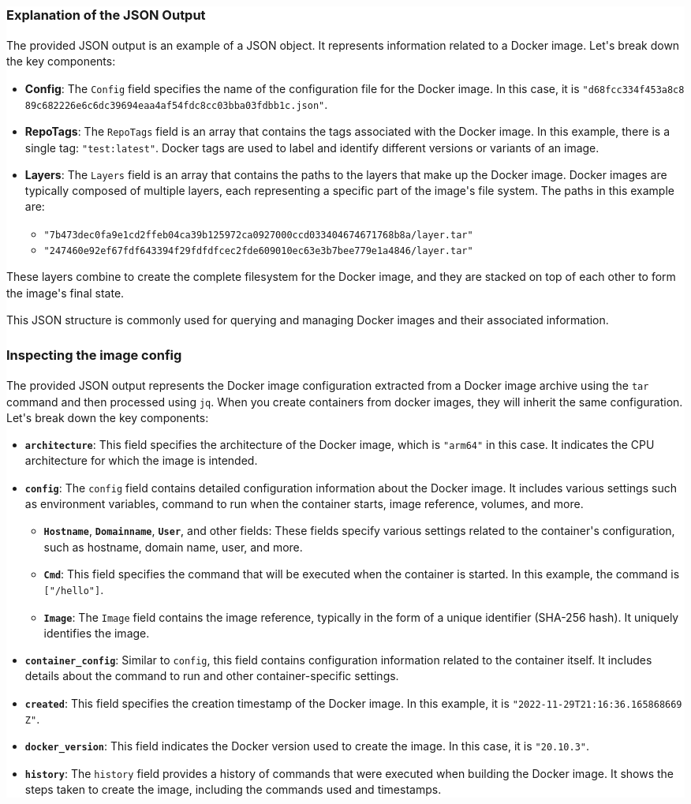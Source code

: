 ### Explanation of the JSON Output

The provided JSON output is an example of a JSON object. It represents information related to a Docker image. Let's break down the key components:

- **Config**: The `Config` field specifies the name of the configuration file for the Docker image. In this case, it is `"d68fcc334f453a8c889c682226e6c6dc39694eaa4af54fdc8cc03bba03fdbb1c.json"`.

- **RepoTags**: The `RepoTags` field is an array that contains the tags associated with the Docker image. In this example, there is a single tag: `"test:latest"`. Docker tags are used to label and identify different versions or variants of an image.

- **Layers**: The `Layers` field is an array that contains the paths to the layers that make up the Docker image. Docker images are typically composed of multiple layers, each representing a specific part of the image's file system. The paths in this example are:
  - `"7b473dec0fa9e1cd2ffeb04ca39b125972ca0927000ccd033404674671768b8a/layer.tar"`
  - `"247460e92ef67fdf643394f29fdfdfcec2fde609010ec63e3b7bee779e1a4846/layer.tar"`

These layers combine to create the complete filesystem for the Docker image, and they are stacked on top of each other to form the image's final state.

This JSON structure is commonly used for querying and managing Docker images and their associated information.

### Inspecting the image config

The provided JSON output represents the Docker image configuration extracted from a Docker image archive using the `tar` command and then processed using `jq`. When you create containers from docker images, they will inherit the same configuration. Let's break down the key components:

- **`architecture`**: This field specifies the architecture of the Docker image, which is `"arm64"` in this case. It indicates the CPU architecture for which the image is intended.  

- **`config`**: The `config` field contains detailed configuration information about the Docker image. It includes various settings such as environment variables, command to run when the container starts, image reference, volumes, and more.

  - **`Hostname`**, **`Domainname`**, **`User`**, and other fields: These fields specify various settings related to the container's configuration, such as hostname, domain name, user, and more.

  - **`Cmd`**: This field specifies the command that will be executed when the container is started. In this example, the command is `["/hello"]`.

  - **`Image`**: The `Image` field contains the image reference, typically in the form of a unique identifier (SHA-256 hash). It uniquely identifies the image.

- **`container_config`**: Similar to `config`, this field contains configuration information related to the container itself. It includes details about the command to run and other container-specific settings.

- **`created`**: This field specifies the creation timestamp of the Docker image. In this example, it is `"2022-11-29T21:16:36.165868669Z"`.

- **`docker_version`**: This field indicates the Docker version used to create the image. In this case, it is `"20.10.3"`.

- **`history`**: The `history` field provides a history of commands that were executed when building the Docker image. It shows the steps taken to create the image, including the commands used and timestamps.
